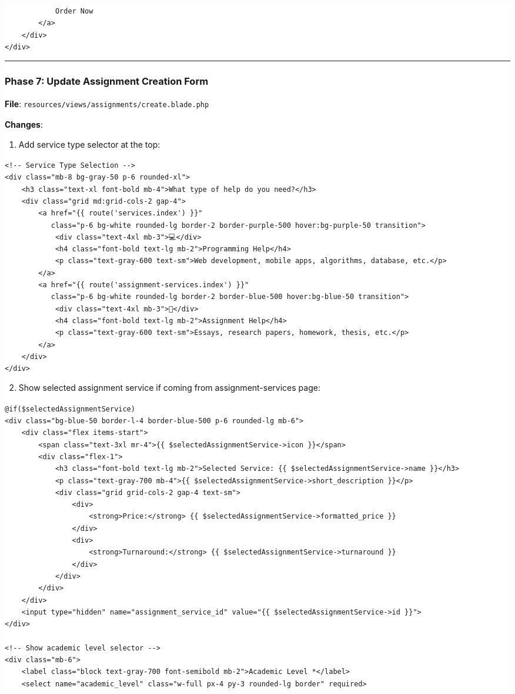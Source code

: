 ```blade
            Order Now
        </a>
    </div>
</div>
```

---

### Phase 7: Update Assignment Creation Form

**File**: `resources/views/assignments/create.blade.php`

**Changes**:

1. Add service type selector at the top:
```blade
<!-- Service Type Selection -->
<div class="mb-8 bg-gray-50 p-6 rounded-xl">
    <h3 class="text-xl font-bold mb-4">What type of help do you need?</h3>
    <div class="grid md:grid-cols-2 gap-4">
        <a href="{{ route('services.index') }}"
           class="p-6 bg-white rounded-lg border-2 border-purple-500 hover:bg-purple-50 transition">
            <div class="text-4xl mb-3">💻</div>
            <h4 class="font-bold text-lg mb-2">Programming Help</h4>
            <p class="text-gray-600 text-sm">Web development, mobile apps, algorithms, database, etc.</p>
        </a>
        <a href="{{ route('assignment-services.index') }}"
           class="p-6 bg-white rounded-lg border-2 border-blue-500 hover:bg-blue-50 transition">
            <div class="text-4xl mb-3">📝</div>
            <h4 class="font-bold text-lg mb-2">Assignment Help</h4>
            <p class="text-gray-600 text-sm">Essays, research papers, homework, thesis, etc.</p>
        </a>
    </div>
</div>
```

2. Show selected assignment service if coming from assignment-services page:
```blade
@if($selectedAssignmentService)
<div class="bg-blue-50 border-l-4 border-blue-500 p-6 rounded-lg mb-6">
    <div class="flex items-start">
        <span class="text-3xl mr-4">{{ $selectedAssignmentService->icon }}</span>
        <div class="flex-1">
            <h3 class="font-bold text-lg mb-2">Selected Service: {{ $selectedAssignmentService->name }}</h3>
            <p class="text-gray-700 mb-4">{{ $selectedAssignmentService->short_description }}</p>
            <div class="grid grid-cols-2 gap-4 text-sm">
                <div>
                    <strong>Price:</strong> {{ $selectedAssignmentService->formatted_price }}
                </div>
                <div>
                    <strong>Turnaround:</strong> {{ $selectedAssignmentService->turnaround }}
                </div>
            </div>
        </div>
    </div>
    <input type="hidden" name="assignment_service_id" value="{{ $selectedAssignmentService->id }}">
</div>

<!-- Show academic level selector -->
<div class="mb-6">
    <label class="block text-gray-700 font-semibold mb-2">Academic Level *</label>
    <select name="academic_level" class="w-full px-4 py-3 rounded-lg border" required>
```
